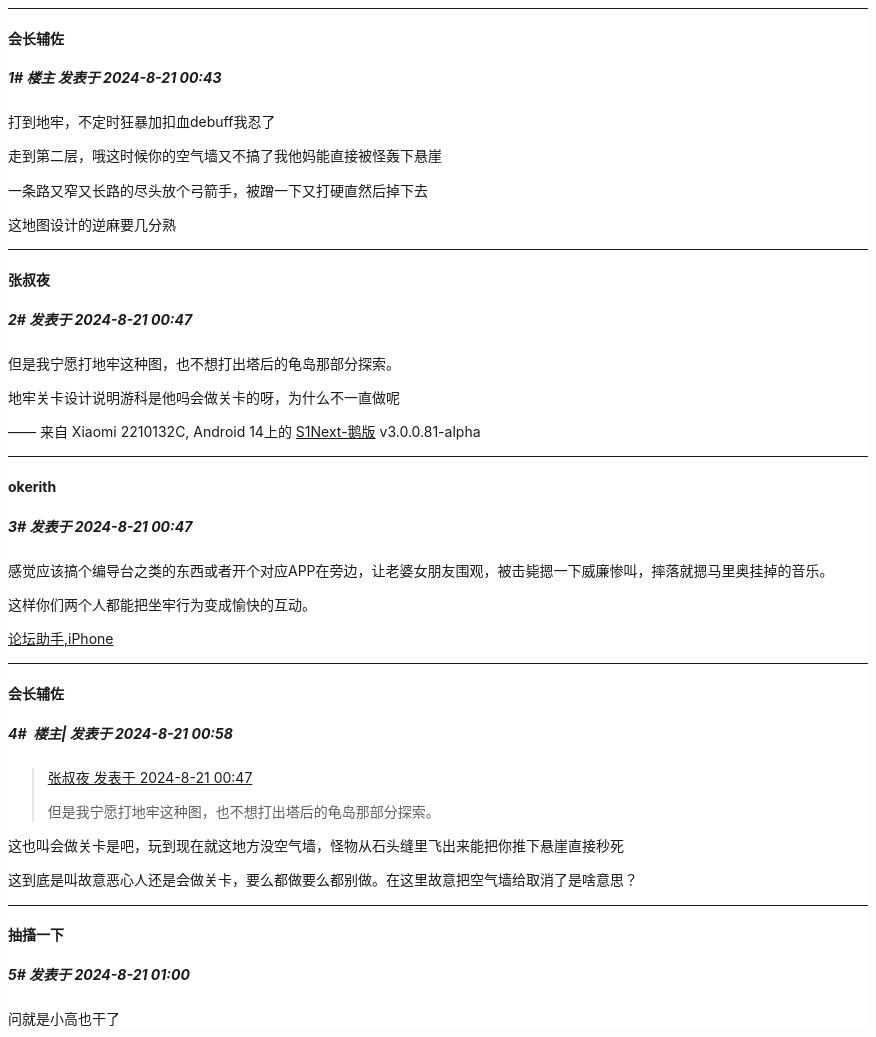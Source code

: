 ﻿
*****

####  会长辅佐  
##### 1#       楼主       发表于 2024-8-21 00:43

打到地牢，不定时狂暴加扣血debuff我忍了

走到第二层，哦这时候你的空气墙又不搞了我他妈能直接被怪轰下悬崖

一条路又窄又长路的尽头放个弓箭手，被蹭一下又打硬直然后掉下去

这地图设计的逆麻要几分熟

*****

####  张叔夜  
##### 2#       发表于 2024-8-21 00:47

但是我宁愿打地牢这种图，也不想打出塔后的龟岛那部分探索。

地牢关卡设计说明游科是他吗会做关卡的呀，为什么不一直做呢

—— 来自 Xiaomi 2210132C, Android 14上的 [S1Next-鹅版](https://github.com/ykrank/S1-Next/releases) v3.0.0.81-alpha

*****

####  okerith  
##### 3#       发表于 2024-8-21 00:47

感觉应该搞个编导台之类的东西或者开个对应APP在旁边，让老婆女朋友围观，被击毙摁一下威廉惨叫，摔落就摁马里奥挂掉的音乐。

这样你们两个人都能把坐牢行为变成愉快的互动。

[论坛助手,iPhone](https://bbs.saraba1st.com/2b/forum.php?mod=viewthread&amp;tid=2029836)

*****

####  会长辅佐  
##### 4#         楼主| 发表于 2024-8-21 00:58

<blockquote><a href="httphttps://bbs.saraba1st.com/2b/forum.php?mod=redirect&amp;goto=findpost&amp;pid=65962331&amp;ptid=2195889" target="_blank">张叔夜 发表于 2024-8-21 00:47</a>

但是我宁愿打地牢这种图，也不想打出塔后的龟岛那部分探索。</blockquote>
这也叫会做关卡是吧，玩到现在就这地方没空气墙，怪物从石头缝里飞出来能把你推下悬崖直接秒死

这到底是叫故意恶心人还是会做关卡，要么都做要么都别做。在这里故意把空气墙给取消了是啥意思？

*****

####  抽搐一下  
##### 5#       发表于 2024-8-21 01:00

问就是小高也干了
